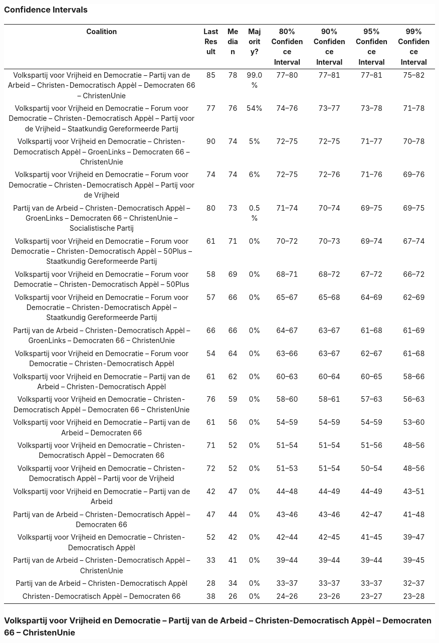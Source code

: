 ### Confidence Intervals

| Coalition | Last Result | Median | Majority? | 80% Confidence Interval | 90% Confidence Interval | 95% Confidence Interval | 99% Confidence Interval |
|:---------:|:-----------:|:------:|:---------:|:-----------------------:|:-----------------------:|:-----------------------:|:-----------------------:|
| Volkspartij voor Vrijheid en Democratie – Partij van de Arbeid – Christen-Democratisch Appèl – Democraten 66 – ChristenUnie | 85 | 78 | 99.0% | 77–80 | 77–81 | 77–81 | 75–82 |
| Volkspartij voor Vrijheid en Democratie – Forum voor Democratie – Christen-Democratisch Appèl – Partij voor de Vrijheid – Staatkundig Gereformeerde Partij | 77 | 76 | 54% | 74–76 | 73–77 | 73–78 | 71–78 |
| Volkspartij voor Vrijheid en Democratie – Christen-Democratisch Appèl – GroenLinks – Democraten 66 – ChristenUnie | 90 | 74 | 5% | 72–75 | 72–75 | 71–77 | 70–78 |
| Volkspartij voor Vrijheid en Democratie – Forum voor Democratie – Christen-Democratisch Appèl – Partij voor de Vrijheid | 74 | 74 | 6% | 72–75 | 72–76 | 71–76 | 69–76 |
| Partij van de Arbeid – Christen-Democratisch Appèl – GroenLinks – Democraten 66 – ChristenUnie – Socialistische Partij | 80 | 73 | 0.5% | 71–74 | 70–74 | 69–75 | 69–75 |
| Volkspartij voor Vrijheid en Democratie – Forum voor Democratie – Christen-Democratisch Appèl – 50Plus – Staatkundig Gereformeerde Partij | 61 | 71 | 0% | 70–72 | 70–73 | 69–74 | 67–74 |
| Volkspartij voor Vrijheid en Democratie – Forum voor Democratie – Christen-Democratisch Appèl – 50Plus | 58 | 69 | 0% | 68–71 | 68–72 | 67–72 | 66–72 |
| Volkspartij voor Vrijheid en Democratie – Forum voor Democratie – Christen-Democratisch Appèl – Staatkundig Gereformeerde Partij | 57 | 66 | 0% | 65–67 | 65–68 | 64–69 | 62–69 |
| Partij van de Arbeid – Christen-Democratisch Appèl – GroenLinks – Democraten 66 – ChristenUnie | 66 | 66 | 0% | 64–67 | 63–67 | 61–68 | 61–69 |
| Volkspartij voor Vrijheid en Democratie – Forum voor Democratie – Christen-Democratisch Appèl | 54 | 64 | 0% | 63–66 | 63–67 | 62–67 | 61–68 |
| Volkspartij voor Vrijheid en Democratie – Partij van de Arbeid – Christen-Democratisch Appèl | 61 | 62 | 0% | 60–63 | 60–64 | 60–65 | 58–66 |
| Volkspartij voor Vrijheid en Democratie – Christen-Democratisch Appèl – Democraten 66 – ChristenUnie | 76 | 59 | 0% | 58–60 | 58–61 | 57–63 | 56–63 |
| Volkspartij voor Vrijheid en Democratie – Partij van de Arbeid – Democraten 66 | 61 | 56 | 0% | 54–59 | 54–59 | 54–59 | 53–60 |
| Volkspartij voor Vrijheid en Democratie – Christen-Democratisch Appèl – Democraten 66 | 71 | 52 | 0% | 51–54 | 51–54 | 51–56 | 48–56 |
| Volkspartij voor Vrijheid en Democratie – Christen-Democratisch Appèl – Partij voor de Vrijheid | 72 | 52 | 0% | 51–53 | 51–54 | 50–54 | 48–56 |
| Volkspartij voor Vrijheid en Democratie – Partij van de Arbeid | 42 | 47 | 0% | 44–48 | 44–49 | 44–49 | 43–51 |
| Partij van de Arbeid – Christen-Democratisch Appèl – Democraten 66 | 47 | 44 | 0% | 43–46 | 43–46 | 42–47 | 41–48 |
| Volkspartij voor Vrijheid en Democratie – Christen-Democratisch Appèl | 52 | 42 | 0% | 42–44 | 42–45 | 41–45 | 39–47 |
| Partij van de Arbeid – Christen-Democratisch Appèl – ChristenUnie | 33 | 41 | 0% | 39–44 | 39–44 | 39–44 | 39–45 |
| Partij van de Arbeid – Christen-Democratisch Appèl | 28 | 34 | 0% | 33–37 | 33–37 | 33–37 | 32–37 |
| Christen-Democratisch Appèl – Democraten 66 | 38 | 26 | 0% | 24–26 | 23–26 | 23–27 | 23–28 |

### Volkspartij voor Vrijheid en Democratie – Partij van de Arbeid – Christen-Democratisch Appèl – Democraten 66 – ChristenUnie
